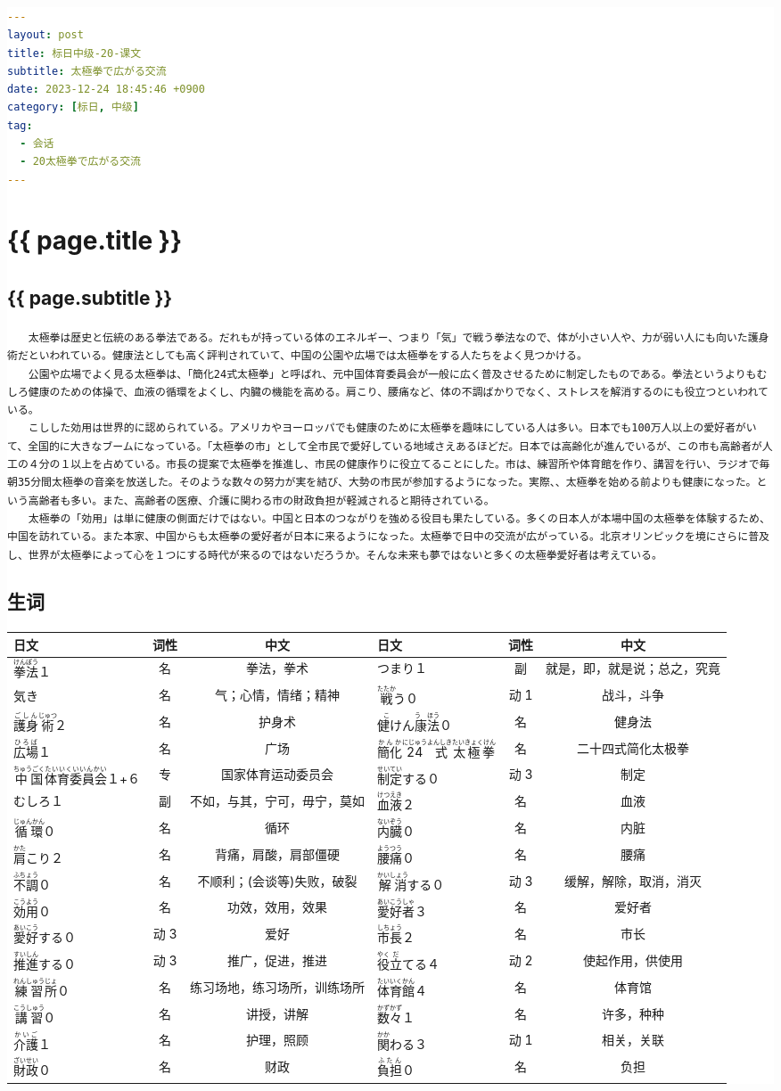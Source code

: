 ```yaml
---
layout: post
title: 标日中级-20-课文
subtitle: 太極拳で広がる交流
date: 2023-12-24 18:45:46 +0900
category: [标日, 中级]
tag: 
  - 会话
  - 20太極拳で広がる交流
---
```


# {{ page.title }}

## {{ page.subtitle }}

```
　　太極拳は歴史と伝統のある拳法である。だれもが持っている体のエネルギー、つまり「気」で戦う拳法なので、体が小さい人や、力が弱い人にも向いた護身術だといわれている。健康法としても高く評判されていて、中国の公園や広場では太極拳をする人たちをよく見つかける。
　　公園や広場でよく見る太極拳は、「簡化24式太極拳」と呼ばれ、元中国体育委員会が一般に広く普及させるために制定したものである。拳法というよりもむしろ健康のための体操で、血液の循環をよくし、内臓の機能を高める。肩こり、腰痛など、体の不調ばかりでなく、ストレスを解消するのにも役立つといわれている。
　　こしした効用は世界的に認められている。アメリカやヨーロッパでも健康のために太極拳を趣味にしている人は多い。日本でも100万人以上の愛好者がいて、全国的に大きなブームになっている。「太極拳の市」として全市民で愛好している地域さえあるほどだ。日本では高齢化が進んでいるが、この市も高齢者が人工の４分の１以上を占めている。市長の提案で太極拳を推進し、市民の健康作りに役立てることにした。市は、練習所や体育館を作り、講習を行い、ラジオで毎朝35分間太極拳の音楽を放送した。そのような数々の努力が実を結び、大勢の市民が参加するようになった。実際、、太極拳を始める前よりも健康になった。という高齢者も多い。また、高齢者の医療、介護に関わる市の財政負担が軽減されると期待されている。
　　太極拳の「効用」は単に健康の側面だけではない。中国と日本のつながりを強める役目も果たしている。多くの日本人が本場中国の太極拳を体験するため、中国を訪れている。また本家、中国からも太極拳の愛好者が日本に来るようになった。太極拳で日中の交流が広がっている。北京オリンピックを境にさらに普及し、世界が太極拳によって心を１つにする時代が来るのではないだろうか。そんな未来も夢ではないと多くの太極拳愛好者は考えている。
```

## 生词

| 日文                                                                           | 词性  |              中文              | 日文                                                                                        | 词性  |             中文             |
| :----------------------------------------------------------------------------- | :---: | :----------------------------: | :------------------------------------------------------------------------------------------ | :---: | :--------------------------: |
| <ruby>拳<rt>けん</rt>法<rt>ぽう</rt>１</ruby>                                  |  名   |           拳法，拳术           | <ruby>つまり１</ruby>                                                                       |  副   | 就是，即，就是说；总之，究竟 |
| 気<rt>き</rt>                                                                  |  名   |      气；心情，情绪；精神      | <ruby>戦<rt>たたか</rt>う０</ruby>                                                          | 动 1  |          战斗，斗争          |
| <ruby>護身<rt>ごしん</rt>術<rt>じゅつ</rt>２</ruby>                            |  名   |             护身术             | <ruby>健けん康<rt>こう</rt>法<rt>ほう</rt>０</ruby>                                         |  名   |            健身法            |
| <ruby>広場<rt>ひろば</rt>１</ruby>                                             |  名   |              广场              | <ruby>簡化<rt>かんか</rt>24 式<rt>にじゅうよんしき</rt>太極拳<rt>たいきょくけん</rt></ruby> |  名   |      二十四式简化太极拳      |
| <ruby>中国<rt>ちゅうごく</rt>体育委員会<rt>たいいくいいんかい</rt>１+６</ruby> |  专   |       国家体育运动委员会       | <ruby>制定<rt>せいてい</rt>する０</ruby>                                                    | 动 3  |             制定             |
| <ruby>むしろ１</ruby>                                                          |  副   |  不如，与其，宁可，毋宁，莫如  | <ruby>血液<rt>けつえき</rt>２</ruby>                                                        |  名   |             血液             |
| <ruby>循環<rt>じゅんかん</rt>０</ruby>                                         |  名   |              循环              | <ruby>内臓<rt>ないぞう</rt>０</ruby>                                                        |  名   |             内脏             |
| <ruby>肩<rt>かた</rt>こり２</ruby>                                             |  名   |      背痛，肩酸，肩部僵硬      | <ruby>腰痛<rt>ようつう</rt>０</ruby>                                                        |  名   |             腰痛             |
| <ruby>不調<rt>ふちょう</rt>０</ruby>                                           |  名   |   不顺利；(会谈等)失败，破裂   | <ruby>解消<rt>かいしょう</rt>する０</ruby>                                                  | 动 3  |    缓解，解除，取消，消灭    |
| <ruby>効用<rt>こうよう</rt>０</ruby>                                           |  名   |        功效，效用，效果        | <ruby>愛好<rt>あいこう</rt>者<rt>しゃ</rt>３</ruby>                                         |  名   |            爱好者            |
| <ruby>愛好<rt>あいこう</rt>する０</ruby>                                       | 动 3  |              爱好              | <ruby>市長<rt>しちょう</rt>２</ruby>                                                        |  名   |             市长             |
| <ruby>推進<rt>すいしん</rt>する０</ruby>                                       | 动 3  |        推广，促进，推进        | <ruby>役<rt>やく</rt>立<rt>だ</rt>てる４</ruby>                                             | 动 2  |       使起作用，供使用       |
| <ruby>練習<rt>れんしゅう</rt>所<rt>じょ</rt>０</ruby>                          |  名   |  练习场地，练习场所，训练场所  | <ruby>体育<rt>たいいく</rt>館<rt>かん</rt>４</ruby>                                         |  名   |            体育馆            |
| <ruby>講習<rt>こうしゅう</rt>０</ruby>                                         |  名   |           讲授，讲解           | <ruby>数々<rt>かずかず</rt>１</ruby>                                                        |  名   |          许多，种种          |
| <ruby>介護<rt>かいご</rt>１</ruby>                                             |  名   |           护理，照顾           | <ruby>関<rt>かか</rt>わる３</ruby>                                                          | 动 1  |          相关，关联          |
| <ruby>財政<rt>ざいせい</rt>０</ruby>                                           |  名   |              财政              | <ruby>負担<rt>ふたん</rt>０</ruby>                                                          |  名   |             负担             |